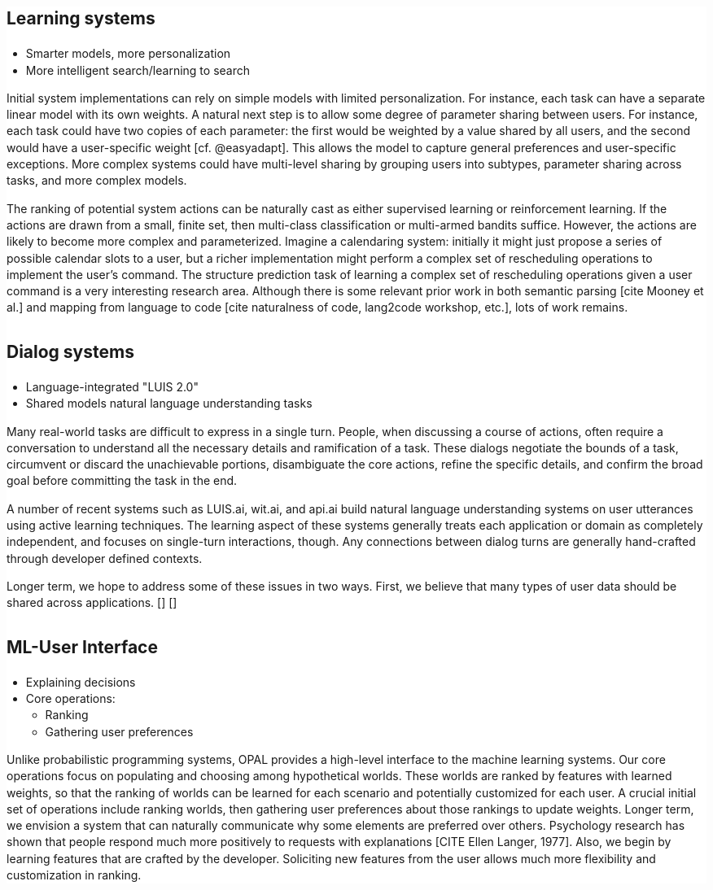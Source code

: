 ## Learning systems

* Smarter models, more personalization
* More intelligent search/learning to search

Initial system implementations can rely on simple models with limited personalization. For instance, each task can have a separate linear model with its own weights. A natural next step is to allow some degree of parameter sharing between users. For instance, each task could have two copies of each parameter: the first would be weighted by a value shared by all users, and the second would have a user-specific weight [cf. @easyadapt]. This allows the model to capture general preferences and user-specific exceptions. More complex systems could have multi-level sharing by grouping users into subtypes, parameter sharing across tasks, and more complex models.

The ranking of potential system actions can be naturally cast as either supervised learning or reinforcement learning. If the actions are drawn from a small, finite set, then multi-class classification or multi-armed bandits suffice. However, the actions are likely to become more complex and parameterized. Imagine a calendaring system: initially it might just propose a series of possible calendar slots to a user, but a richer implementation might perform a complex set of rescheduling operations to implement the user’s command. The structure prediction task of learning a complex set of rescheduling operations given a user command is a very interesting research area. Although there is some relevant prior work in both semantic parsing [cite Mooney et al.] and mapping from language to code [cite naturalness of code, lang2code workshop, etc.], lots of work remains.

## Dialog systems

* Language-integrated "LUIS 2.0"
* Shared models natural language understanding tasks

Many real-world tasks are difficult to express in a single turn. People, when discussing a course of actions, often require a conversation to understand all the necessary details and ramification of a task. These dialogs negotiate the bounds of a task, circumvent or discard the unachievable portions, disambiguate the core actions, refine the specific details, and confirm the broad goal before committing the task in the end.

A number of recent systems such as LUIS.ai, wit.ai, and api.ai build natural language understanding systems on user utterances using active learning techniques. The learning aspect of these systems generally treats each application or domain as completely independent, and focuses on single-turn interactions, though. Any connections between dialog turns are generally hand-crafted through developer defined contexts.

Longer term, we hope to address some of these issues in two ways. First, we believe that many types of user data should be shared across applications. [] []

## ML-User Interface

* Explaining decisions
* Core operations:
  * Ranking
  * Gathering user preferences

Unlike probabilistic programming systems, OPAL provides a high-level interface to the machine learning systems. Our core operations focus on populating and choosing among hypothetical worlds. These worlds are ranked by features with learned weights, so that the ranking of worlds can be learned for each scenario and potentially customized for each user. A crucial initial set of operations include ranking worlds, then gathering user preferences about those rankings to update weights. Longer term, we envision a system that can naturally communicate why some elements are preferred over others. Psychology research has shown that people respond much more positively to requests with explanations [CITE Ellen Langer, 1977]. Also, we begin by learning features that are crafted by the developer. Soliciting new features from the user allows much more flexibility and customization in ranking.
